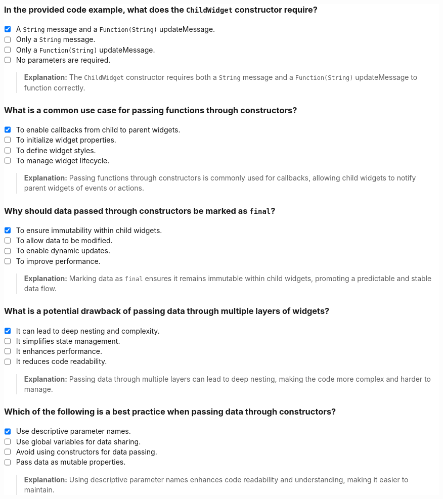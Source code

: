 ### In the provided code example, what does the `ChildWidget` constructor require?

- [x] A `String` message and a `Function(String)` updateMessage.
- [ ] Only a `String` message.
- [ ] Only a `Function(String)` updateMessage.
- [ ] No parameters are required.

> **Explanation:** The `ChildWidget` constructor requires both a `String` message and a `Function(String)` updateMessage to function correctly.

### What is a common use case for passing functions through constructors?

- [x] To enable callbacks from child to parent widgets.
- [ ] To initialize widget properties.
- [ ] To define widget styles.
- [ ] To manage widget lifecycle.

> **Explanation:** Passing functions through constructors is commonly used for callbacks, allowing child widgets to notify parent widgets of events or actions.

### Why should data passed through constructors be marked as `final`?

- [x] To ensure immutability within child widgets.
- [ ] To allow data to be modified.
- [ ] To enable dynamic updates.
- [ ] To improve performance.

> **Explanation:** Marking data as `final` ensures it remains immutable within child widgets, promoting a predictable and stable data flow.

### What is a potential drawback of passing data through multiple layers of widgets?

- [x] It can lead to deep nesting and complexity.
- [ ] It simplifies state management.
- [ ] It enhances performance.
- [ ] It reduces code readability.

> **Explanation:** Passing data through multiple layers can lead to deep nesting, making the code more complex and harder to manage.

### Which of the following is a best practice when passing data through constructors?

- [x] Use descriptive parameter names.
- [ ] Use global variables for data sharing.
- [ ] Avoid using constructors for data passing.
- [ ] Pass data as mutable properties.

> **Explanation:** Using descriptive parameter names enhances code readability and understanding, making it easier to maintain.
